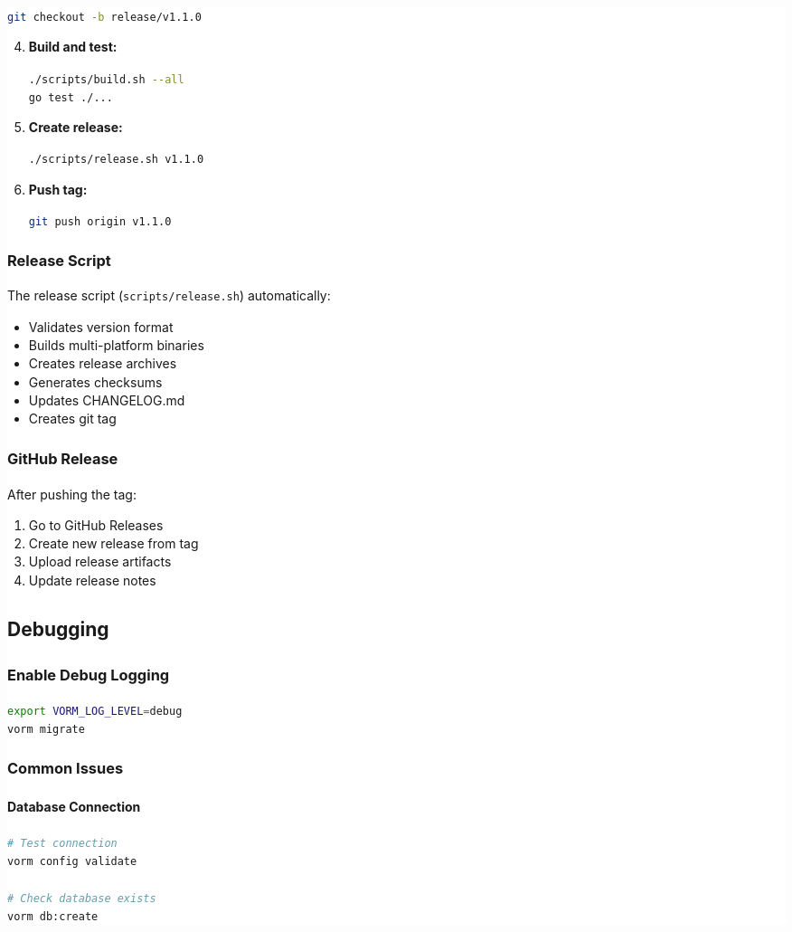    ```bash
   git checkout -b release/v1.1.0
   ```

4. **Build and test:**

   ```bash
   ./scripts/build.sh --all
   go test ./...
   ```

5. **Create release:**

   ```bash
   ./scripts/release.sh v1.1.0
   ```

6. **Push tag:**
   ```bash
   git push origin v1.1.0
   ```

### Release Script

The release script (`scripts/release.sh`) automatically:

- Validates version format
- Builds multi-platform binaries
- Creates release archives
- Generates checksums
- Updates CHANGELOG.md
- Creates git tag

### GitHub Release

After pushing the tag:

1. Go to GitHub Releases
2. Create new release from tag
3. Upload release artifacts
4. Update release notes

## Debugging

### Enable Debug Logging

```bash
export VORM_LOG_LEVEL=debug
vorm migrate
```

### Common Issues

#### Database Connection

```bash
# Test connection
vorm config validate

# Check database exists
vorm db:create
```
